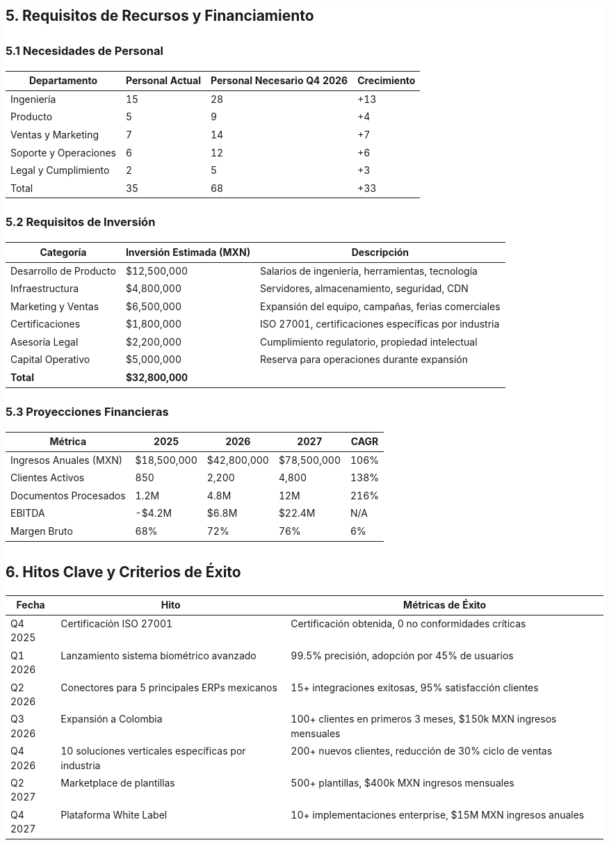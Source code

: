 ## 5. Requisitos de Recursos y Financiamiento

### 5.1 Necesidades de Personal

| **Departamento** | **Personal Actual** | **Personal Necesario Q4 2026** | **Crecimiento** |
|-----------------|---------------------|--------------------------------|-----------------|
| Ingeniería | 15 | 28 | +13 |
| Producto | 5 | 9 | +4 |
| Ventas y Marketing | 7 | 14 | +7 |
| Soporte y Operaciones | 6 | 12 | +6 |
| Legal y Cumplimiento | 2 | 5 | +3 |
| Total | 35 | 68 | +33 |

### 5.2 Requisitos de Inversión

| **Categoría** | **Inversión Estimada (MXN)** | **Descripción** |
|--------------|------------------------------|----------------|
| Desarrollo de Producto | $12,500,000 | Salarios de ingeniería, herramientas, tecnología |
| Infraestructura | $4,800,000 | Servidores, almacenamiento, seguridad, CDN |
| Marketing y Ventas | $6,500,000 | Expansión del equipo, campañas, ferias comerciales |
| Certificaciones | $1,800,000 | ISO 27001, certificaciones específicas por industria |
| Asesoría Legal | $2,200,000 | Cumplimiento regulatorio, propiedad intelectual |
| Capital Operativo | $5,000,000 | Reserva para operaciones durante expansión |
| **Total** | **$32,800,000** | |

### 5.3 Proyecciones Financieras

| **Métrica** | **2025** | **2026** | **2027** | **CAGR** |
|------------|----------|----------|----------|----------|
| Ingresos Anuales (MXN) | $18,500,000 | $42,800,000 | $78,500,000 | 106% |
| Clientes Activos | 850 | 2,200 | 4,800 | 138% |
| Documentos Procesados | 1.2M | 4.8M | 12M | 216% |
| EBITDA | -$4.2M | $6.8M | $22.4M | N/A |
| Margen Bruto | 68% | 72% | 76% | 6% |

## 6. Hitos Clave y Criterios de Éxito

| **Fecha** | **Hito** | **Métricas de Éxito** |
|----------|----------|------------------------|
| Q4 2025 | Certificación ISO 27001 | Certificación obtenida, 0 no conformidades críticas |
| Q1 2026 | Lanzamiento sistema biométrico avanzado | 99.5% precisión, adopción por 45% de usuarios |
| Q2 2026 | Conectores para 5 principales ERPs mexicanos | 15+ integraciones exitosas, 95% satisfacción clientes |
| Q3 2026 | Expansión a Colombia | 100+ clientes en primeros 3 meses, $150k MXN ingresos mensuales |
| Q4 2026 | 10 soluciones verticales específicas por industria | 200+ nuevos clientes, reducción de 30% ciclo de ventas |
| Q2 2027 | Marketplace de plantillas | 500+ plantillas, $400k MXN ingresos mensuales |
| Q4 2027 | Plataforma White Label | 10+ implementaciones enterprise, $15M MXN ingresos anuales |
